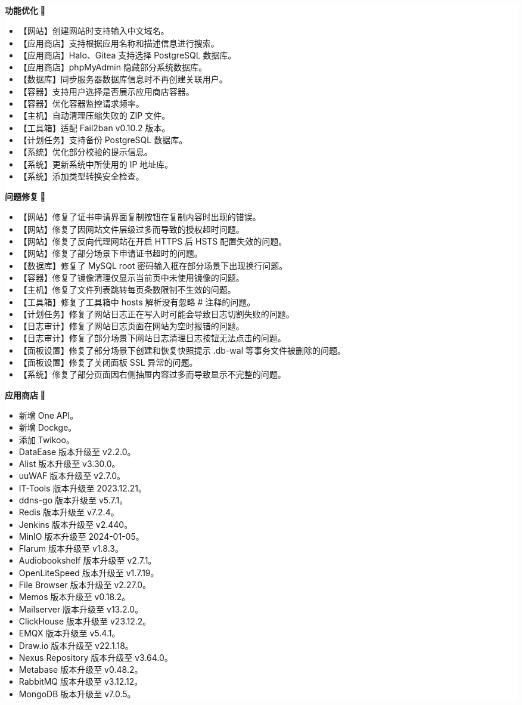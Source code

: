 **功能优化 :sunflower:**

* 【网站】创建网站时支持输入中文域名。
* 【应用商店】支持根据应用名称和描述信息进行搜索。
* 【应用商店】Halo、Gitea 支持选择 PostgreSQL 数据库。
* 【应用商店】phpMyAdmin 隐藏部分系统数据库。
* 【数据库】同步服务器数据库信息时不再创建关联用户。
* 【容器】支持用户选择是否展示应用商店容器。
* 【容器】优化容器监控请求频率。
* 【主机】自动清理压缩失败的 ZIP 文件。
* 【工具箱】适配 Fail2ban v0.10.2 版本。
* 【计划任务】支持备份 PostgreSQL 数据库。
* 【系统】优化部分校验的提示信息。
* 【系统】更新系统中所使用的 IP 地址库。
* 【系统】添加类型转换安全检查。

**问题修复 :palm_tree:**

* 【网站】修复了证书申请界面复制按钮在复制内容时出现的错误。
* 【网站】修复了因网站文件层级过多而导致的授权超时问题。
* 【网站】修复了反向代理网站在开启 HTTPS 后 HSTS 配置失效的问题。
* 【网站】修复了部分场景下申请证书超时的问题。
* 【数据库】修复了 MySQL root 密码输入框在部分场景下出现换行问题。
* 【容器】修复了镜像清理仅显示当前页中未使用镜像的问题。
* 【主机】修复了文件列表跳转每页条数限制不生效的问题。
* 【工具箱】修复了工具箱中 hosts 解析没有忽略 # 注释的问题。
* 【计划任务】修复了网站日志正在写入时可能会导致日志切割失败的问题。
* 【日志审计】修复了网站日志页面在网站为空时报错的问题。
* 【日志审计】修复了部分场景下网站日志清理日志按钮无法点击的问题。
* 【面板设置】修复了部分场景下创建和恢复快照提示 .db-wal 等事务文件被删除的问题。
* 【面板设置】修复了关闭面板 SSL 异常的问题。
* 【系统】修复了部分页面因右侧抽屉内容过多而导致显示不完整的问题。

**应用商店 :star2:**

* 新增 One API。
* 新增 Dockge。
* 添加 Twikoo。
* DataEase 版本升级至 v2.2.0。
* Alist 版本升级至 v3.30.0。
* uuWAF 版本升级至 v2.7.0。
* IT-Tools 版本升级至 2023.12.21。
* ddns-go 版本升级至 v5.7.1。
* Redis 版本升级至 v7.2.4。
* Jenkins 版本升级至 v2.440。
* MinIO 版本升级至 2024-01-05。
* Flarum 版本升级至 v1.8.3。
* Audiobookshelf 版本升级至 v2.7.1。
* OpenLiteSpeed 版本升级至 v1.7.19。
* File Browser 版本升级至 v2.27.0。
* Memos 版本升级至 v0.18.2。
* Mailserver 版本升级至 v13.2.0。
* ClickHouse 版本升级至 v23.12.2。
* EMQX 版本升级至 v5.4.1。
* Draw.io 版本升级至 v22.1.18。
* Nexus Repository 版本升级至 v3.64.0。
* Metabase 版本升级至 v0.48.2。
* RabbitMQ 版本升级至 v3.12.12。
* MongoDB 版本升级至 v7.0.5。
